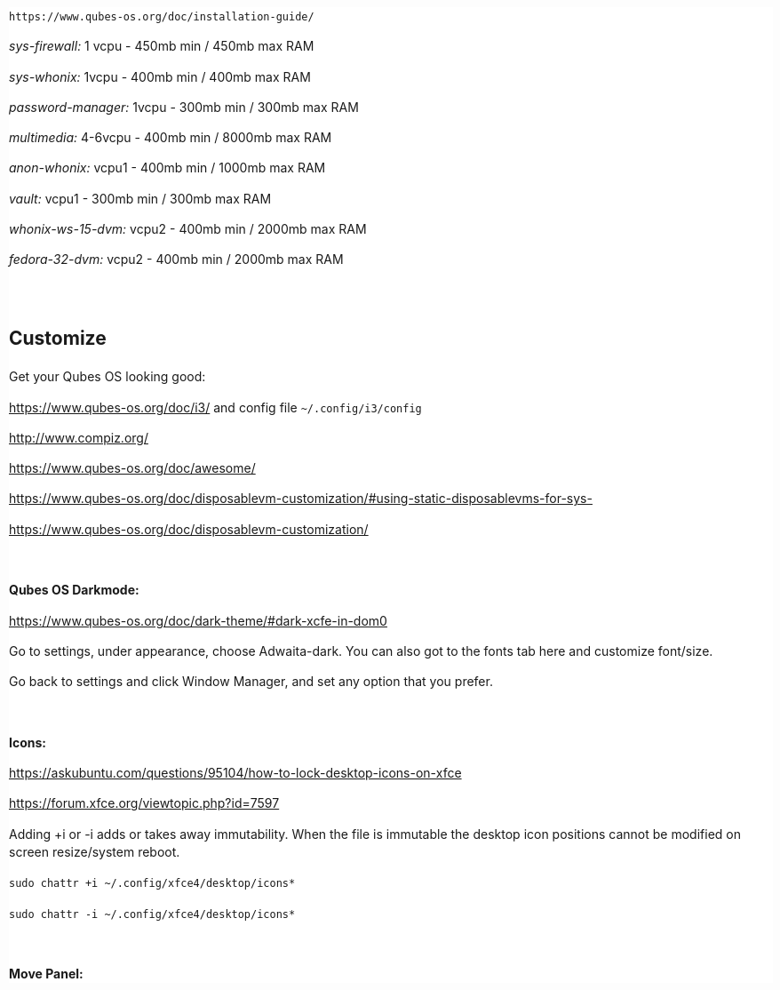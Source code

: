 ```https://www.qubes-os.org/doc/installation-guide/```

*sys-firewall:* 1 vcpu - 450mb min / 450mb max RAM

*sys-whonix:* 1vcpu - 400mb min / 400mb max RAM

*password-manager:* 1vcpu - 300mb min / 300mb max RAM

*multimedia:* 4-6vcpu - 400mb min / 8000mb max RAM

*anon-whonix:* vcpu1 - 400mb min / 1000mb max RAM

*vault:* vcpu1 - 300mb min / 300mb max RAM

*whonix-ws-15-dvm:* vcpu2 - 400mb min / 2000mb max RAM

*fedora-32-dvm:* vcpu2 - 400mb min / 2000mb max RAM

<br/>

## **Customize** 

Get your Qubes OS looking good:

https://www.qubes-os.org/doc/i3/ and config file `~/.config/i3/config`

http://www.compiz.org/

https://www.qubes-os.org/doc/awesome/

https://www.qubes-os.org/doc/disposablevm-customization/#using-static-disposablevms-for-sys-

https://www.qubes-os.org/doc/disposablevm-customization/

<br/>

**Qubes OS Darkmode:**

https://www.qubes-os.org/doc/dark-theme/#dark-xcfe-in-dom0

Go to settings, under appearance, choose Adwaita-dark. You can also got to the fonts tab here and customize font/size.

Go back to settings and click Window Manager, and set any option that you prefer.

<br/>

**Icons:**

https://askubuntu.com/questions/95104/how-to-lock-desktop-icons-on-xfce

https://forum.xfce.org/viewtopic.php?id=7597

Adding +i or -i adds or takes away immutability. When the file is immutable the desktop icon positions cannot be modified on screen resize/system reboot.

`sudo chattr +i ~/.config/xfce4/desktop/icons*`

`sudo chattr -i ~/.config/xfce4/desktop/icons*`

<br/>

**Move Panel:**

```